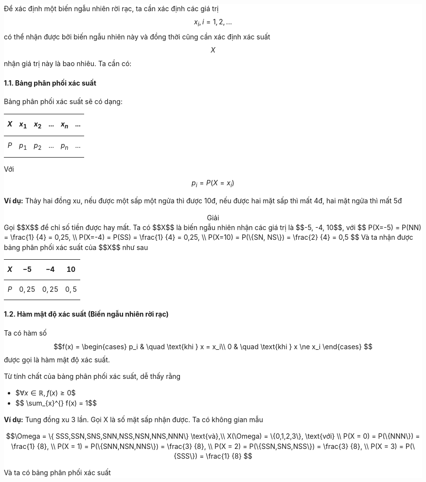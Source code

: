 Để xác định một biến ngẫu nhiên rời rạc, ta cần xác định các giá trị $$x_i, i = 1,2,...$$ có thể nhận được bởi biến ngẫu nhiên này và đồng thời cũng cần xác định xác suất $$X$$ nhận giá trị này là bao nhiêu. Ta cần có:
#### 1.1. Bảng phân phối xác suất <a name="bang_phan_phoi_sac_xuat"></a>
Bảng phân phối xác suất sẽ có dạng:

 $$X$$ | $$x_1$$ | $$x_2$$ | $$...$$ | $$x_n$$ | $$...$$ 
| --- | --- | --- | --- | --- | --- 
 $$P$$ | $$p_1$$ | $$p_2$$ | $$...$$ | $$p_n$$ | $$...$$ 

Với $$p_i = P(X=x_i)$$

**Ví dụ:** Thảy hai đồng xu, nếu được một sấp một ngửa thì được 10đ, nếu được hai mặt sấp thì mất 4đ, hai mặt ngửa thì mất 5đ

<center>Giải</center>
Gọi $$X$$ để chỉ số tiền được hay mất. Ta có $$X$$ là biến ngẫu nhiên nhận các giá trị là $$-5, -4, 10$$, với
	$$ P(X=-5) = P(NN) = \frac{1} {4} = 0,25, \\
		P(X=-4) = P(SS) = \frac{1} {4} = 0,25, \\
		P(X=10) = P(\{SN, NS\}) = \frac{2} {4} = 0,5
		$$
Và ta nhận được bảng phân phối xác suất của $$X$$ như sau

$$X$$ | $$-5$$ | $$-4$$ | $$10$$ 
--- | --- | --- | --- 
$$P$$ | $$0,25$$ | $$0,25$$ | $$0,5$$ 

#### 1.2. Hàm mật độ xác suất (Biến ngẫu nhiên rời rạc) <a name="mdxs_rr"></a>

Ta có hàm số
$$f(x) =
  \begin{cases}
    p_i      & \quad \text{khi } x = x_i\\
    0  & \quad \text{khi } x \ne x_i
  \end{cases}
$$
được gọi là hàm mật độ xác suất. 

Từ tính chất của bảng phân phối xác suất, dễ thấy rằng
- \$$\forall x \in \mathbb{R}, f(x) \ge 0$$
- \$$ \sum_{x}^{} f(x)  = 1$$

**Ví dụ:** Tung đồng xu 3 lần. Gọi X là số mặt sấp nhận được. Ta có không gian mẫu

$$\Omega = \{ SSS,SSN,SNS,SNN,NSS,NSN,NNS,NNN\} \text{và},\\
X(\Omega) = \{0,1,2,3\}, \text{với} \\
P(X = 0) = P(\{NNN\}) = \frac{1} {8}, \\
P(X = 1) = P(\{SNN,NSN,NNS\}) = \frac{3} {8}, \\ 
P(X = 2) = P(\{SSN,SNS,NSS\}) = \frac{3} {8}, \\
P(X = 3) = P(\{SSS\}) = \frac{1} {8} $$

Và ta có bảng phân phối xác suất
